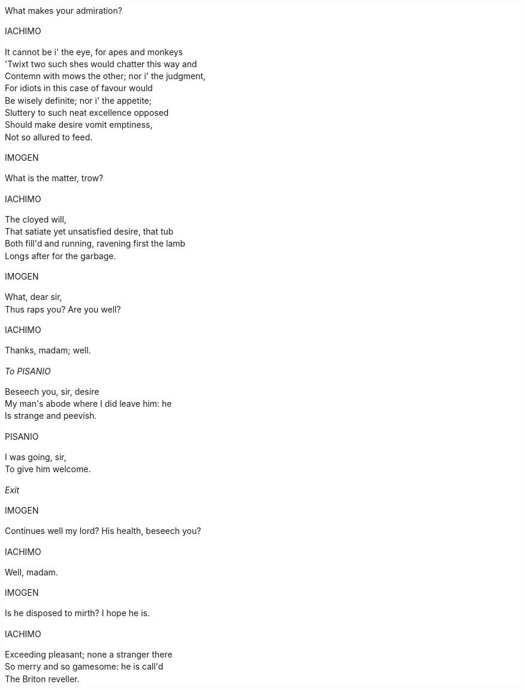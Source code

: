 What makes your admiration?  

IACHIMO  

It cannot be i' the eye, for apes and monkeys  
'Twixt two such shes would chatter this way and  
Contemn with mows the other; nor i' the judgment,  
For idiots in this case of favour would  
Be wisely definite; nor i' the appetite;  
Sluttery to such neat excellence opposed  
Should make desire vomit emptiness,  
Not so allured to feed.  

IMOGEN  

What is the matter, trow?  

IACHIMO  

The cloyed will,  
That satiate yet unsatisfied desire, that tub  
Both fill'd and running, ravening first the lamb  
Longs after for the garbage.  

IMOGEN  

What, dear sir,  
Thus raps you? Are you well?  

IACHIMO  

Thanks, madam; well.  

_To PISANIO_  
  
Beseech you, sir, desire  
My man's abode where I did leave him: he  
Is strange and peevish.  

PISANIO  

I was going, sir,  
To give him welcome.  

_Exit_  
  
IMOGEN  

Continues well my lord? His health, beseech you?  

IACHIMO  

Well, madam.  

IMOGEN  

Is he disposed to mirth? I hope he is.  

IACHIMO  

Exceeding pleasant; none a stranger there  
So merry and so gamesome: he is call'd  
The Briton reveller.  
